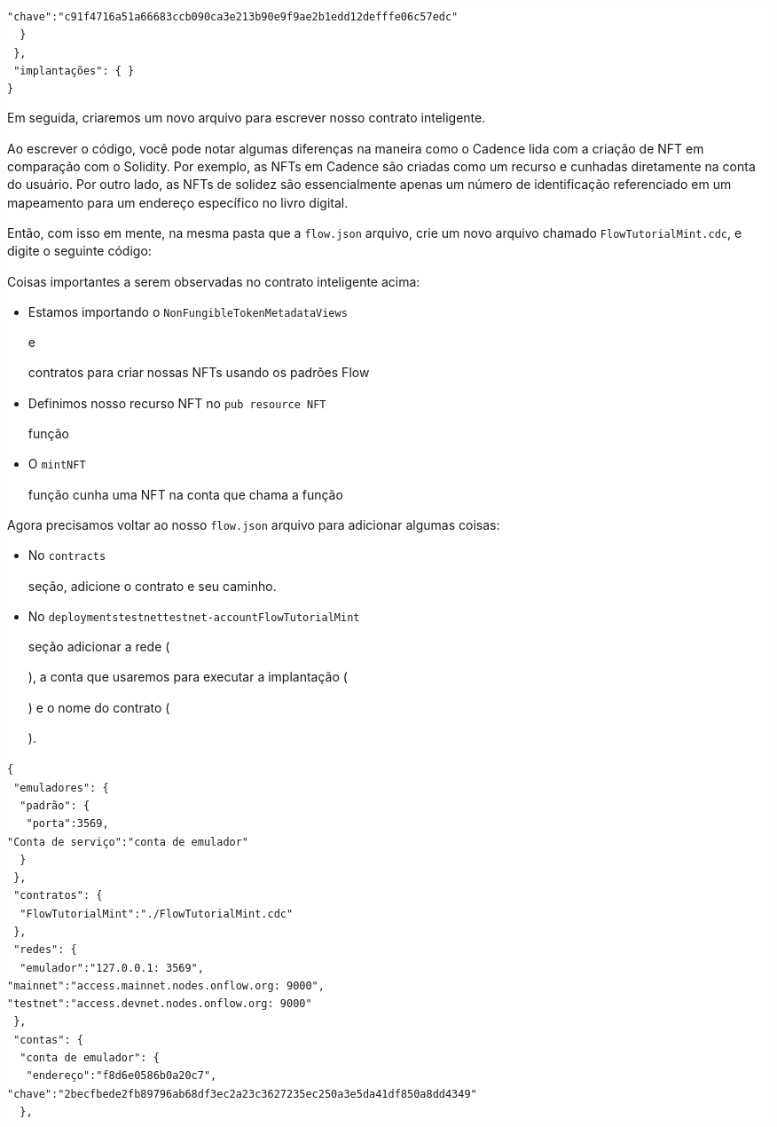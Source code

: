 ```
"chave":"c91f4716a51a66683ccb090ca3e213b90e9f9ae2b1edd12defffe06c57edc"
  }
 },
 "implantações": { }
}
```

Em seguida, criaremos um novo arquivo para escrever nosso contrato inteligente.

Ao escrever o código, você pode notar algumas diferenças na maneira como o Cadence lida com a criação de NFT em comparação com o Solidity. Por exemplo, as NFTs em Cadence são criadas como um recurso e cunhadas diretamente na conta do usuário. Por outro lado, as NFTs de solidez são essencialmente apenas um número de identificação referenciado em um mapeamento para um endereço específico no livro digital.

Então, com isso em mente, na mesma pasta que a `flow.json` arquivo, crie um novo arquivo chamado `FlowTutorialMint.cdc`, e digite o seguinte código:

Coisas importantes a serem observadas no contrato inteligente acima:

- Estamos importando o `NonFungibleTokenMetadataViews`
    
    e
    
    contratos para criar nossas NFTs usando os padrões Flow
    
- Definimos nosso recurso NFT no `pub resource NFT`
    
    função
    
- O `mintNFT`
    
    função cunha uma NFT na conta que chama a função
    

Agora precisamos voltar ao nosso `flow.json` arquivo para adicionar algumas coisas:

- No `contracts`
    
    seção, adicione o contrato e seu caminho.
    
- No `deploymentstestnettestnet-accountFlowTutorialMint`
    
    seção adicionar a rede (
    
    ), a conta que usaremos para executar a implantação (
    
    ) e o nome do contrato (
    
    ).
    

```
{
 "emuladores": {
  "padrão": {
   "porta":3569,
"Conta de serviço":"conta de emulador"
  }
 },
 "contratos": {
  "FlowTutorialMint":"./FlowTutorialMint.cdc"
 },
 "redes": {
  "emulador":"127.0.0.1: 3569",
"mainnet":"access.mainnet.nodes.onflow.org: 9000",
"testnet":"access.devnet.nodes.onflow.org: 9000"
 },
 "contas": {
  "conta de emulador": {
   "endereço":"f8d6e0586b0a20c7",
"chave":"2becfbede2fb89796ab68df3ec2a23c3627235ec250a3e5da41df850a8dd4349"
  },
```